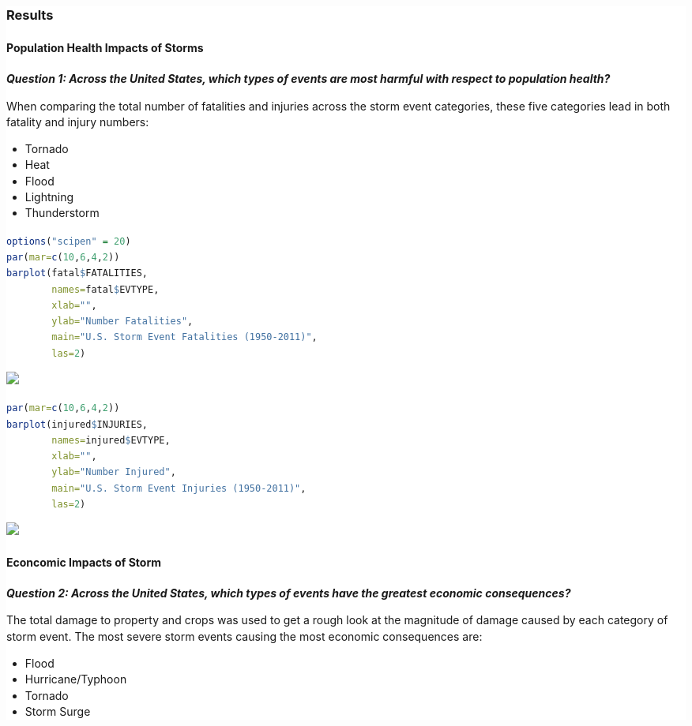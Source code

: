 ### Results

#### Population Health Impacts of Storms  

**_Question 1: Across the United States, which types of events are most harmful with respect to population health?_**

When comparing the total number of fatalities and injuries across the storm event categories, these five categories lead in both fatality and injury numbers:  

* Tornado
* Heat
* Flood
* Lightning
* Thunderstorm


```r
options("scipen" = 20)
par(mar=c(10,6,4,2))
barplot(fatal$FATALITIES, 
        names=fatal$EVTYPE,
        xlab="",
        ylab="Number Fatalities",
        main="U.S. Storm Event Fatalities (1950-2011)",
        las=2)
```

![](assignment_files/figure-html/fatal_injured_compare-1.png)

```r
par(mar=c(10,6,4,2))
barplot(injured$INJURIES, 
        names=injured$EVTYPE,
        xlab="",
        ylab="Number Injured",
        main="U.S. Storm Event Injuries (1950-2011)",
        las=2)
```

![](assignment_files/figure-html/fatal_injured_compare-2.png)

#### Econcomic Impacts of Storm  

**_Question 2: Across the United States, which types of events have the greatest economic consequences?_**

The total damage to property and crops was used to get a rough look at the magnitude of damage caused by each category of storm event.  The most severe storm events causing the most economic consequences are:  

* Flood
* Hurricane/Typhoon
* Tornado
* Storm Surge

